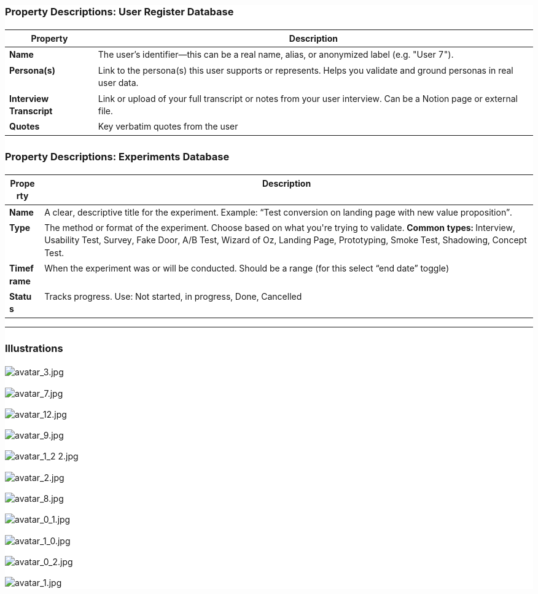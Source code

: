 ### Property Descriptions: User Register Database

| **Property** | **Description** |
| --- | --- |
| **Name** | The user’s identifier—this can be a real name, alias, or anonymized label (e.g. "User 7"). |
| **Persona(s)** | Link to the persona(s) this user supports or represents. Helps you validate and ground personas in real user data. |
| **Interview Transcript** | Link or upload of your full transcript or notes from your user interview. Can be a Notion page or external file. |
| **Quotes** | Key verbatim quotes from the user |

### Property Descriptions: Experiments Database

| **Property** | **Description** |
| --- | --- |
| **Name** | A clear, descriptive title for the experiment. Example: “Test conversion on landing page with new value proposition”. |
| **Type** | The method or format of the experiment. Choose based on what you're trying to validate. **Common types:** Interview, Usability Test, Survey, Fake Door, A/B Test, Wizard of Oz, Landing Page, Prototyping, Smoke Test, Shadowing, Concept Test. |
| **Timeframe** | When the experiment was or will be conducted. Should be a range (for this select “end date” toggle) |
| **Status** | Tracks progress. Use: Not started, in progress, Done, Cancelled |

---

### Illustrations

![avatar_3.jpg](Personas%2024855a9c765b80b49956fd67af7ed97f/avatar_3.jpg)

![avatar_7.jpg](Personas%2024855a9c765b80b49956fd67af7ed97f/avatar_7.jpg)

![avatar_12.jpg](Personas%2024855a9c765b80b49956fd67af7ed97f/avatar_12.jpg)

![avatar_9.jpg](Personas%2024855a9c765b80b49956fd67af7ed97f/avatar_9.jpg)

![avatar_1_2 2.jpg](Personas%2024855a9c765b80b49956fd67af7ed97f/avatar_1_2_2.jpg)

![avatar_2.jpg](Personas%2024855a9c765b80b49956fd67af7ed97f/avatar_2.jpg)

![avatar_8.jpg](Personas%2024855a9c765b80b49956fd67af7ed97f/avatar_8.jpg)

![avatar_0_1.jpg](Personas%2024855a9c765b80b49956fd67af7ed97f/avatar_0_1.jpg)

![avatar_1_0.jpg](Personas%2024855a9c765b80b49956fd67af7ed97f/avatar_1_0.jpg)

![avatar_0_2.jpg](Personas%2024855a9c765b80b49956fd67af7ed97f/avatar_0_2.jpg)

![avatar_1.jpg](Personas%2024855a9c765b80b49956fd67af7ed97f/avatar_1.jpg)
